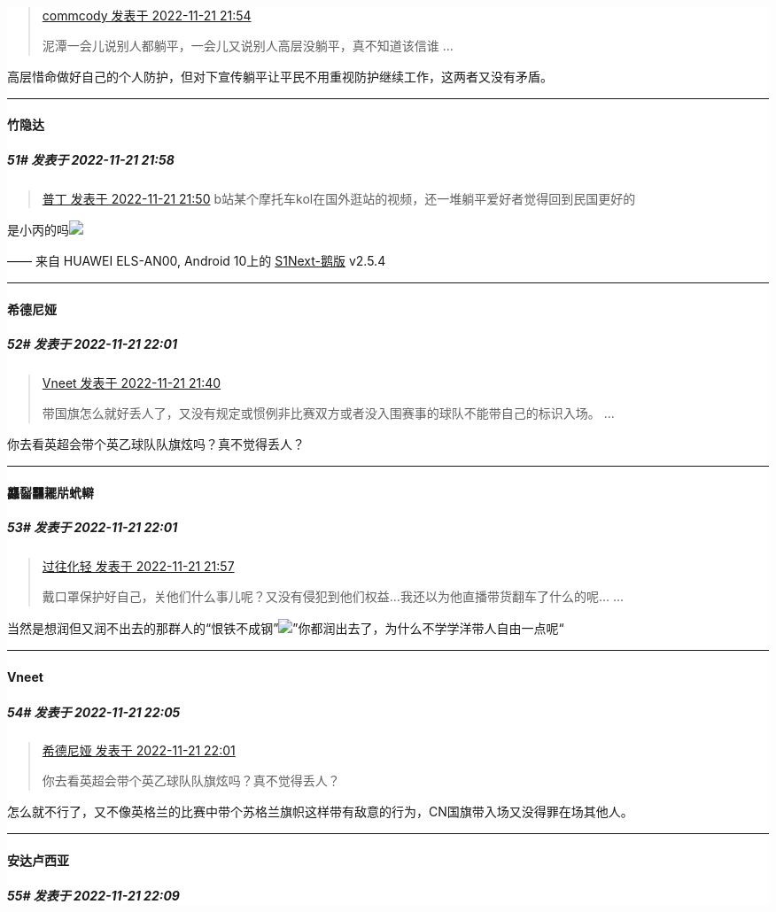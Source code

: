 <blockquote><a href="httphttps://bbs.saraba1st.com/2b/forum.php?mod=redirect&amp;goto=findpost&amp;pid=58542244&amp;ptid=2106222" target="_blank">commcody 发表于 2022-11-21 21:54</a>

泥潭一会儿说别人都躺平，一会儿又说别人高层没躺平，真不知道该信谁 ...</blockquote>
高层惜命做好自己的个人防护，但对下宣传躺平让平民不用重视防护继续工作，这两者又没有矛盾。

*****

####  竹隐达  
##### 51#       发表于 2022-11-21 21:58

<blockquote><a href="httphttps://bbs.saraba1st.com/2b/forum.php?mod=redirect&amp;goto=findpost&amp;pid=58542174&amp;ptid=2106222" target="_blank">普丁 发表于 2022-11-21 21:50</a>
b站某个摩托车kol在国外逛站的视频，还一堆躺平爱好者觉得回到民国更好的</blockquote>
是小丙的吗<img src="https://static.saraba1st.com/image/smiley/face2017/067.png" referrerpolicy="no-referrer">

—— 来自 HUAWEI ELS-AN00, Android 10上的 [S1Next-鹅版](https://github.com/ykrank/S1-Next/releases) v2.5.4

*****

####  希德尼娅  
##### 52#       发表于 2022-11-21 22:01

<blockquote><a href="httphttps://bbs.saraba1st.com/2b/forum.php?mod=redirect&amp;goto=findpost&amp;pid=58541967&amp;ptid=2106222" target="_blank">Vneet 发表于 2022-11-21 21:40</a>

带国旗怎么就好丢人了，又没有规定或惯例非比赛双方或者没入围赛事的球队不能带自己的标识入场。 ...</blockquote>
你去看英超会带个英乙球队队旗炫吗？真不觉得丢人？

*****

####  龘䶛䨻䎱㸞蚮䡶  
##### 53#       发表于 2022-11-21 22:01

<blockquote><a href="httphttps://bbs.saraba1st.com/2b/forum.php?mod=redirect&amp;goto=findpost&amp;pid=58542298&amp;ptid=2106222" target="_blank">过往化轻 发表于 2022-11-21 21:57</a>

戴口罩保护好自己，关他们什么事儿呢？又没有侵犯到他们权益…我还以为他直播带货翻车了什么的呢… ...</blockquote>
当然是想润但又润不出去的那群人的“恨铁不成钢”<img src="https://static.saraba1st.com/image/smiley/face2017/067.png" referrerpolicy="no-referrer">”你都润出去了，为什么不学学洋带人自由一点呢“

*****

####  Vneet  
##### 54#       发表于 2022-11-21 22:05

<blockquote><a href="httphttps://bbs.saraba1st.com/2b/forum.php?mod=redirect&amp;goto=findpost&amp;pid=58542360&amp;ptid=2106222" target="_blank">希德尼娅 发表于 2022-11-21 22:01</a>

你去看英超会带个英乙球队队旗炫吗？真不觉得丢人？</blockquote>
怎么就不行了，又不像英格兰的比赛中带个苏格兰旗帜这样带有敌意的行为，CN国旗带入场又没得罪在场其他人。

*****

####  安达卢西亚  
##### 55#       发表于 2022-11-21 22:09
